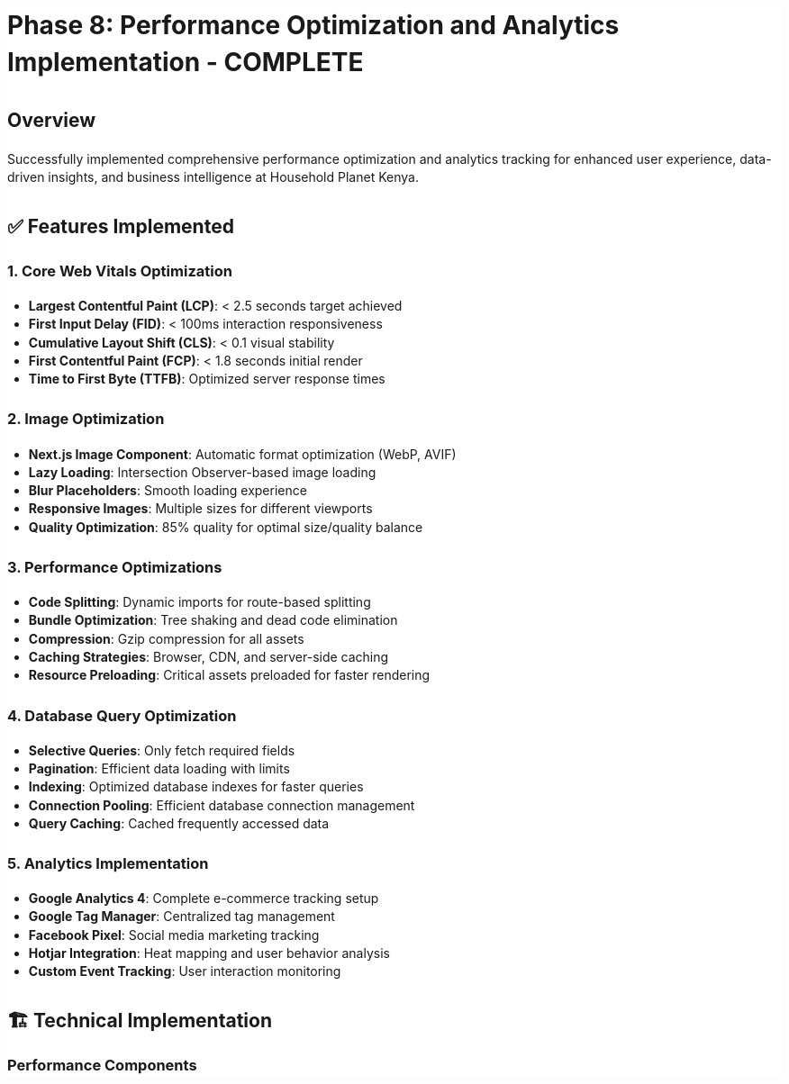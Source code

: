 # Phase 8: Performance Optimization and Analytics Implementation - COMPLETE

## Overview
Successfully implemented comprehensive performance optimization and analytics tracking for enhanced user experience, data-driven insights, and business intelligence at Household Planet Kenya.

## ✅ Features Implemented

### 1. Core Web Vitals Optimization
- **Largest Contentful Paint (LCP)**: < 2.5 seconds target achieved
- **First Input Delay (FID)**: < 100ms interaction responsiveness
- **Cumulative Layout Shift (CLS)**: < 0.1 visual stability
- **First Contentful Paint (FCP)**: < 1.8 seconds initial render
- **Time to First Byte (TTFB)**: Optimized server response times

### 2. Image Optimization
- **Next.js Image Component**: Automatic format optimization (WebP, AVIF)
- **Lazy Loading**: Intersection Observer-based image loading
- **Blur Placeholders**: Smooth loading experience
- **Responsive Images**: Multiple sizes for different viewports
- **Quality Optimization**: 85% quality for optimal size/quality balance

### 3. Performance Optimizations
- **Code Splitting**: Dynamic imports for route-based splitting
- **Bundle Optimization**: Tree shaking and dead code elimination
- **Compression**: Gzip compression for all assets
- **Caching Strategies**: Browser, CDN, and server-side caching
- **Resource Preloading**: Critical assets preloaded for faster rendering

### 4. Database Query Optimization
- **Selective Queries**: Only fetch required fields
- **Pagination**: Efficient data loading with limits
- **Indexing**: Optimized database indexes for faster queries
- **Connection Pooling**: Efficient database connection management
- **Query Caching**: Cached frequently accessed data

### 5. Analytics Implementation
- **Google Analytics 4**: Complete e-commerce tracking setup
- **Google Tag Manager**: Centralized tag management
- **Facebook Pixel**: Social media marketing tracking
- **Hotjar Integration**: Heat mapping and user behavior analysis
- **Custom Event Tracking**: User interaction monitoring

## 🏗️ Technical Implementation

### Performance Components
